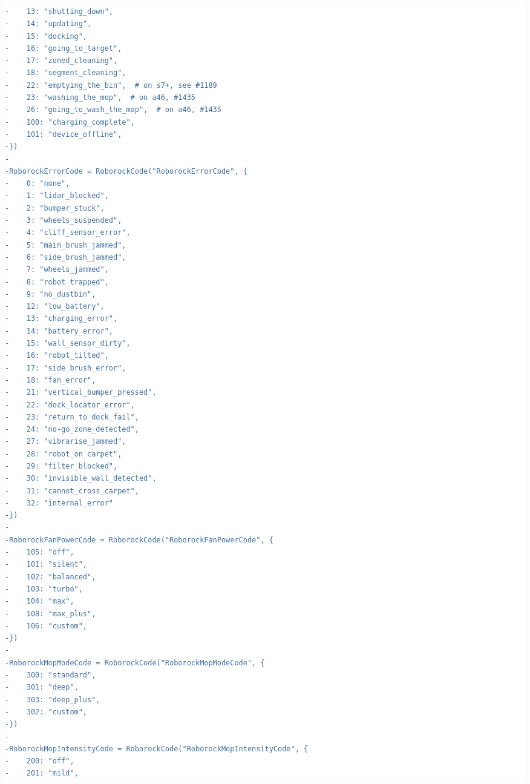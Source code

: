 ```diff
-    13: "shutting_down",
-    14: "updating",
-    15: "docking",
-    16: "going_to_target",
-    17: "zoned_cleaning",
-    18: "segment_cleaning",
-    22: "emptying_the_bin",  # on s7+, see #1189
-    23: "washing_the_mop",  # on a46, #1435
-    26: "going_to_wash_the_mop",  # on a46, #1435
-    100: "charging_complete",
-    101: "device_offline",
-})
-
-RoborockErrorCode = RoborockCode("RoborockErrorCode", {
-    0: "none",
-    1: "lidar_blocked",
-    2: "bumper_stuck",
-    3: "wheels_suspended",
-    4: "cliff_sensor_error",
-    5: "main_brush_jammed",
-    6: "side_brush_jammed",
-    7: "wheels_jammed",
-    8: "robot_trapped",
-    9: "no_dustbin",
-    12: "low_battery",
-    13: "charging_error",
-    14: "battery_error",
-    15: "wall_sensor_dirty",
-    16: "robot_tilted",
-    17: "side_brush_error",
-    18: "fan_error",
-    21: "vertical_bumper_pressed",
-    22: "dock_locator_error",
-    23: "return_to_dock_fail",
-    24: "no-go_zone_detected",
-    27: "vibrarise_jammed",
-    28: "robot_on_carpet",
-    29: "filter_blocked",
-    30: "invisible_wall_detected",
-    31: "cannot_cross_carpet",
-    32: "internal_error"
-})
-
-RoborockFanPowerCode = RoborockCode("RoborockFanPowerCode", {
-    105: "off",
-    101: "silent",
-    102: "balanced",
-    103: "turbo",
-    104: "max",
-    108: "max_plus",
-    106: "custom",
-})
-
-RoborockMopModeCode = RoborockCode("RoborockMopModeCode", {
-    300: "standard",
-    301: "deep",
-    303: "deep_plus",
-    302: "custom",
-})
-
-RoborockMopIntensityCode = RoborockCode("RoborockMopIntensityCode", {
-    200: "off",
-    201: "mild",
```